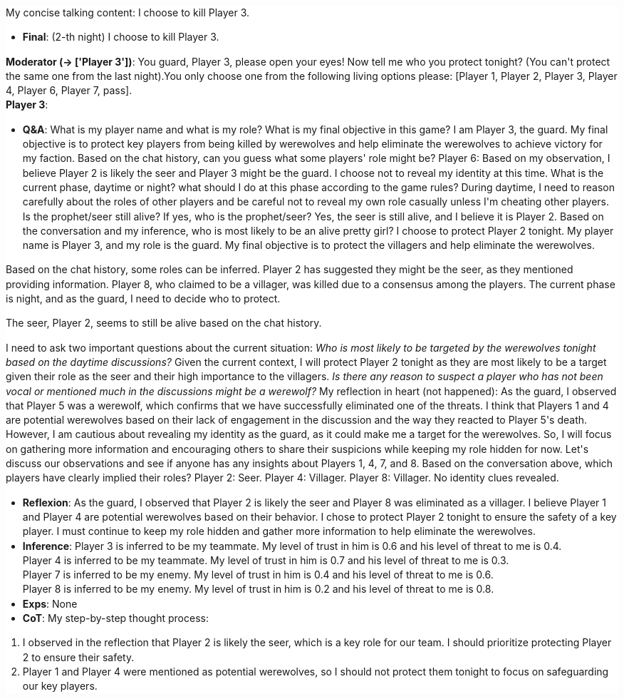 
My concise talking content: I choose to kill Player 3.  

- **Final**: (2-th night) I choose to kill Player 3.  

**Moderator (-> ['Player 3'])**: You guard, Player 3, please open your eyes! Now tell me who you protect tonight? (You can't protect the same one from the last night).You only choose one from the following living options please: [Player 1, Player 2, Player 3, Player 4, Player 6, Player 7, pass].   
**Player 3**:  
- **Q&A**: What is my player name and what is my role? What is my final objective in this game? I am Player 3, the guard. My final objective is to protect key players from being killed by werewolves and help eliminate the werewolves to achieve victory for my faction.
Based on the chat history, can you guess what some players' role might be? Player 6: Based on my observation, I believe Player 2 is likely the seer and Player 3 might be the guard. I choose not to reveal my identity at this time.
What is the current phase, daytime or night? what should I do at this phase according to the game rules? During daytime, I need to reason carefully about the roles of other players and be careful not to reveal my own role casually unless I'm cheating other players.
Is the prophet/seer still alive? If yes, who is the prophet/seer? Yes, the seer is still alive, and I believe it is Player 2.
Based on the conversation and my inference, who is most likely to be an alive pretty girl? I choose to protect Player 2 tonight.
My player name is Player 3, and my role is the guard. My final objective is to protect the villagers and help eliminate the werewolves.

Based on the chat history, some roles can be inferred. Player 2 has suggested they might be the seer, as they mentioned providing information. Player 8, who claimed to be a villager, was killed due to a consensus among the players. The current phase is night, and as the guard, I need to decide who to protect.

The seer, Player 2, seems to still be alive based on the chat history.

I need to ask two important questions about the current situation: *Who is most likely to be targeted by the werewolves tonight based on the daytime discussions?* Given the current context, I will protect Player 2 tonight as they are most likely to be a target given their role as the seer and their high importance to the villagers.
*Is there any reason to suspect a player who has not been vocal or mentioned much in the discussions might be a werewolf?* My reflection in heart (not happened): As the guard, I observed that Player 5 was a werewolf, which confirms that we have successfully eliminated one of the threats. I think that Players 1 and 4 are potential werewolves based on their lack of engagement in the discussion and the way they reacted to Player 5's death. However, I am cautious about revealing my identity as the guard, as it could make me a target for the werewolves. So, I will focus on gathering more information and encouraging others to share their suspicions while keeping my role hidden for now. Let's discuss our observations and see if anyone has any insights about Players 1, 4, 7, and 8.
Based on the conversation above, which players have clearly implied their roles? Player 2: Seer.   Player 4: Villager.   Player 8: Villager.   No identity clues revealed.  
- **Reflexion**: As the guard, I observed that Player 2 is likely the seer and Player 8 was eliminated as a villager. I believe Player 1 and Player 4 are potential werewolves based on their behavior. I chose to protect Player 2 tonight to ensure the safety of a key player. I must continue to keep my role hidden and gather more information to help eliminate the werewolves.  
- **Inference**: Player 3 is inferred to be my teammate. My level of trust in him is 0.6 and his level of threat to me is 0.4.  
Player 4 is inferred to be my teammate. My level of trust in him is 0.7 and his level of threat to me is 0.3.  
Player 7 is inferred to be my enemy. My level of trust in him is 0.4 and his level of threat to me is 0.6.  
Player 8 is inferred to be my enemy. My level of trust in him is 0.2 and his level of threat to me is 0.8.  
- **Exps**: None  
- **CoT**: My step-by-step thought process:
1. I observed in the reflection that Player 2 is likely the seer, which is a key role for our team. I should prioritize protecting Player 2 to ensure their safety.
2. Player 1 and Player 4 were mentioned as potential werewolves, so I should not protect them tonight to focus on safeguarding our key players.
